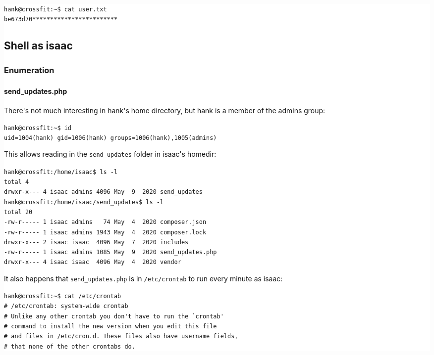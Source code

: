     hank@crossfit:~$ cat user.txt
    be673d70************************



## Shell as isaac

### Enumeration

#### send_updates.php

There's not much interesting in hank's home directory, but hank is a
member of the admins group:



    hank@crossfit:~$ id
    uid=1004(hank) gid=1006(hank) groups=1006(hank),1005(admins)



This allows reading in the `send_updates` folder in isaac's homedir:



    hank@crossfit:/home/isaac$ ls -l
    total 4
    drwxr-x--- 4 isaac admins 4096 May  9  2020 send_updates
    hank@crossfit:/home/isaac/send_updates$ ls -l
    total 20
    -rw-r----- 1 isaac admins   74 May  4  2020 composer.json
    -rw-r----- 1 isaac admins 1943 May  4  2020 composer.lock
    drwxr-x--- 2 isaac isaac  4096 May  7  2020 includes
    -rw-r----- 1 isaac admins 1085 May  9  2020 send_updates.php
    drwxr-x--- 4 isaac isaac  4096 May  4  2020 vendor



It also happens that `send_updates.php` is in `/etc/crontab` to run
every minute as isaac:



    hank@crossfit:~$ cat /etc/crontab 
    # /etc/crontab: system-wide crontab
    # Unlike any other crontab you don't have to run the `crontab'
    # command to install the new version when you edit this file
    # and files in /etc/cron.d. These files also have username fields,
    # that none of the other crontabs do.
